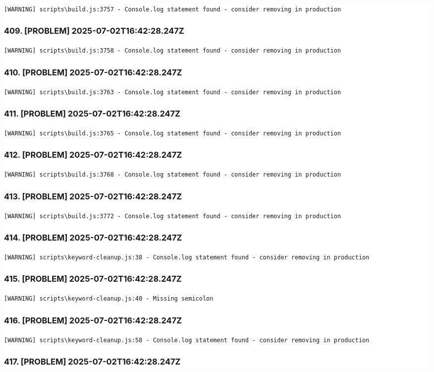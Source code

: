 ```
[WARNING] scripts\build.js:3757 - Console.log statement found - consider removing in production
```

### 409. [PROBLEM] 2025-07-02T16:42:28.247Z

```
[WARNING] scripts\build.js:3758 - Console.log statement found - consider removing in production
```

### 410. [PROBLEM] 2025-07-02T16:42:28.247Z

```
[WARNING] scripts\build.js:3763 - Console.log statement found - consider removing in production
```

### 411. [PROBLEM] 2025-07-02T16:42:28.247Z

```
[WARNING] scripts\build.js:3765 - Console.log statement found - consider removing in production
```

### 412. [PROBLEM] 2025-07-02T16:42:28.247Z

```
[WARNING] scripts\build.js:3768 - Console.log statement found - consider removing in production
```

### 413. [PROBLEM] 2025-07-02T16:42:28.247Z

```
[WARNING] scripts\build.js:3772 - Console.log statement found - consider removing in production
```

### 414. [PROBLEM] 2025-07-02T16:42:28.247Z

```
[WARNING] scripts\keyword-cleanup.js:38 - Console.log statement found - consider removing in production
```

### 415. [PROBLEM] 2025-07-02T16:42:28.247Z

```
[WARNING] scripts\keyword-cleanup.js:40 - Missing semicolon
```

### 416. [PROBLEM] 2025-07-02T16:42:28.247Z

```
[WARNING] scripts\keyword-cleanup.js:58 - Console.log statement found - consider removing in production
```

### 417. [PROBLEM] 2025-07-02T16:42:28.247Z
